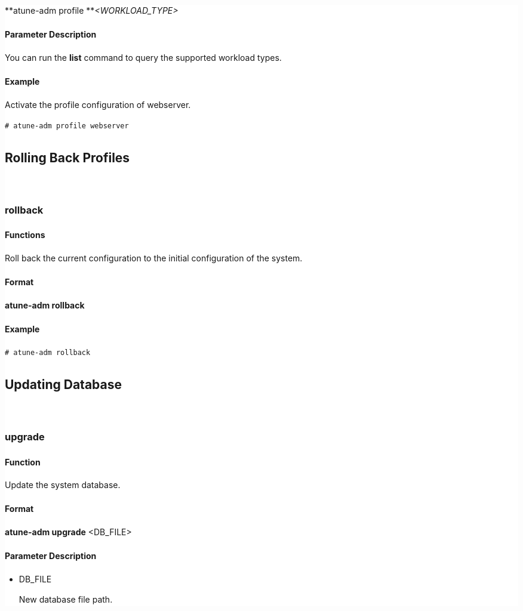 **atune-adm profile **_<_WORKLOAD\_TYPE_\>_

#### Parameter Description

You can run the  **list**  command to query the supported workload types.

#### Example

Activate the profile configuration of webserver.

```
# atune-adm profile webserver
```

## Rolling Back Profiles

  



### rollback

#### Functions

Roll back the current configuration to the initial configuration of the system.

#### Format

**atune-adm rollback**

#### Example

```
# atune-adm rollback
```

## Updating Database

  



### upgrade

#### Function

Update the system database.

#### Format

**atune-adm upgrade**  <DB\_FILE\>

#### Parameter Description

-   DB\_FILE

    New database file path.

